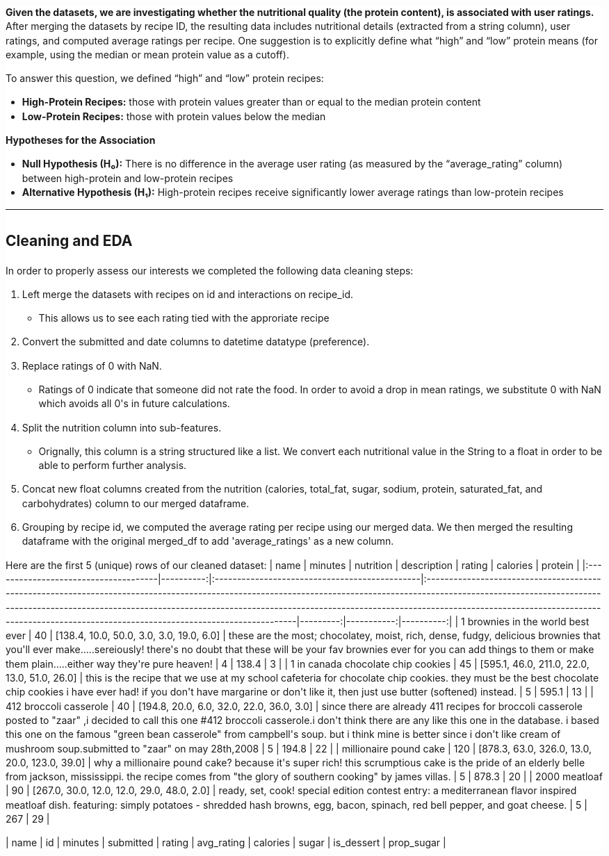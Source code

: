 **Given the datasets, we are investigating whether the nutritional quality (the protein content), is associated with user ratings.** After merging the datasets by recipe ID, the resulting data includes nutritional details (extracted from a string column), user ratings, and computed average ratings per recipe. One suggestion is to explicitly define what “high” and “low” protein means (for example, using the median or mean protein value as a cutoff).

To answer this question, we defined “high” and “low” protein recipes:  
- **High-Protein Recipes:** those with protein values greater than or equal to the median protein content  
- **Low-Protein Recipes:** those with protein values below the median

**Hypotheses for the Association**  
- **Null Hypothesis (H₀):** There is no difference in the average user rating (as measured by the “average_rating” column) between high-protein and low-protein recipes
- **Alternative Hypothesis (H₁):** High-protein recipes receive significantly lower average ratings than low-protein recipes

---

## Cleaning and EDA

In order to properly assess our interests we completed the following data cleaning steps:

1. Left merge the datasets with recipes on id and interactions on recipe_id.
    - This allows us to see each rating tied with the approriate recipe

2. Convert the submitted and date columns to datetime datatype (preference).
3. Replace ratings of 0 with NaN. 
    - Ratings of 0 indicate that someone did not rate the food. In order to avoid a drop in mean ratings, we substitute 0 with NaN which avoids all 0's in future calculations. 

4. Split the nutrition column into sub-features.
    - Orignally, this column is a string structured like a list. We convert each nutritional value in the String to a float in order to be able to perform further analysis. 

5. Concat new float columns created from the nutrition (calories, total_fat, sugar, sodium, protein, saturated_fat, and carbohydrates) column to our merged dataframe.

6. Grouping by recipe id, we computed the average rating per recipe using our merged data. We then merged the resulting dataframe with the original merged_df to add 'average_ratings' as a new column.

Here are the first 5 (unique) rows of our cleaned dataset:
| name                                 |   minutes | nutrition                                     | description                                                                                                                                                                                                                                                                                                                                                                       |   rating |   calories |   protein |
|:-------------------------------------|----------:|:----------------------------------------------|:----------------------------------------------------------------------------------------------------------------------------------------------------------------------------------------------------------------------------------------------------------------------------------------------------------------------------------------------------------------------------------|---------:|-----------:|----------:|
| 1 brownies in the world    best ever |        40 | [138.4, 10.0, 50.0, 3.0, 3.0, 19.0, 6.0]      | these are the most; chocolatey, moist, rich, dense, fudgy, delicious brownies that you'll ever make.....sereiously! there's no doubt that these will be your fav brownies ever for you can add things to them or make them plain.....either way they're pure heaven!                                                                                                              |        4 |      138.4 |         3 |
| 1 in canada chocolate chip cookies   |        45 | [595.1, 46.0, 211.0, 22.0, 13.0, 51.0, 26.0]  | this is the recipe that we use at my school cafeteria for chocolate chip cookies. they must be the best chocolate chip cookies i have ever had! if you don't have margarine or don't like it, then just use butter (softened) instead.                                                                                                                                            |        5 |      595.1 |        13 |
| 412 broccoli casserole               |        40 | [194.8, 20.0, 6.0, 32.0, 22.0, 36.0, 3.0]     | since there are already 411 recipes for broccoli casserole posted to "zaar" ,i decided to call this one  #412 broccoli casserole.i don't think there are any like this one in the database. i based this one on the famous "green bean casserole" from campbell's soup. but i think mine is better since i don't like cream of mushroom soup.submitted to "zaar" on may 28th,2008 |        5 |      194.8 |        22 |
| millionaire pound cake               |       120 | [878.3, 63.0, 326.0, 13.0, 20.0, 123.0, 39.0] | why a millionaire pound cake?  because it's super rich!  this scrumptious cake is the pride of an elderly belle from jackson, mississippi.  the recipe comes from "the glory of southern cooking" by james villas.                                                                                                                                                                |        5 |      878.3 |        20 |
| 2000 meatloaf                        |        90 | [267.0, 30.0, 12.0, 12.0, 29.0, 48.0, 2.0]    | ready, set, cook! special edition contest entry: a mediterranean flavor inspired meatloaf dish. featuring: simply potatoes - shredded hash browns, egg, bacon, spinach, red bell pepper, and goat cheese.                                                                                                                                                                         |        5 |      267   |        29 |

| name                                 |     id |   minutes | submitted           |   rating |   avg_rating |   calories  |   sugar   | is_dessert   |   prop_sugar |